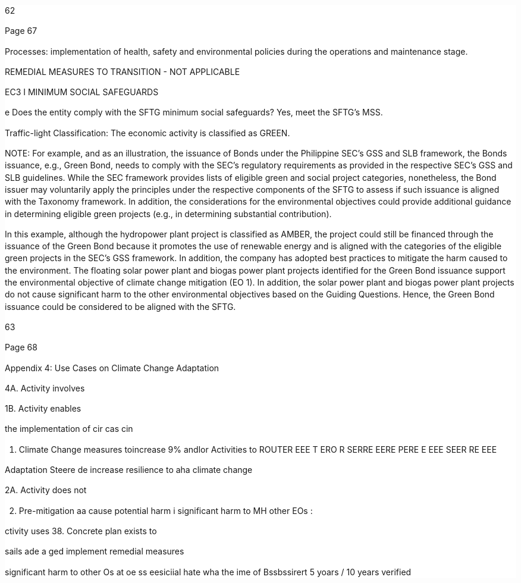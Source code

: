 62

Page 67

Processes: implementation of health, safety and environmental policies during the operations and maintenance stage.

REMEDIAL MEASURES TO TRANSITION - NOT APPLICABLE

EC3 I MINIMUM SOCIAL SAFEGUARDS

e Does the entity comply with the SFTG minimum social safeguards? Yes, meet the SFTG’s MSS.

Traffic-light Classification: The economic activity is classified as GREEN.

NOTE: For example, and as an illustration, the issuance of Bonds under the Philippine SEC’s GSS and SLB framework, the Bonds issuance, e.g., Green Bond, needs to comply with the SEC’s regulatory requirements as provided in the respective SEC’s GSS and SLB guidelines. While the SEC framework provides lists of eligible green and social project categories, nonetheless, the Bond issuer may voluntarily apply the principles under the respective components of the SFTG to assess if such issuance is aligned with the Taxonomy framework. In addition, the considerations for the environmental objectives could provide additional guidance in determining eligible green projects (e.g., in determining substantial contribution).

In this example, although the hydropower plant project is classified as AMBER, the project could still be financed through the issuance of the Green Bond because it promotes the use of renewable energy and is aligned with the categories of the eligible green projects in the SEC’s GSS framework. In addition, the company has adopted best practices to mitigate the harm caused to the environment. The floating solar power plant and biogas power plant projects identified for the Green Bond issuance support the environmental objective of climate change mitigation (EO 1). In addition, the solar power plant and biogas power plant projects do not cause significant harm to the other environmental objectives based on the Guiding Questions. Hence, the Green Bond issuance could be considered to be aligned with the SFTG.

63

Page 68

Appendix 4: Use Cases on Climate Change Adaptation

4A. Activity involves

1B. Activity enables

the implementation of cir cas cin

1. Climate Change measures toincrease 9% andlor Activities to ROUTER EEE T ERO R SERRE EERE PERE E EEE SEER RE EEE

Adaptation Steere de increase resilience to aha climate change

2A. Activity does not

2. Pre-mitigation aa cause potential harm i significant harm to MH other EOs :

ctivity uses 38. Concrete plan exists to

sails ade a ged implement remedial measures

significant harm to other Os at oe ss eesiciial hate wha the ime of Bssbssirert 5 yoars / 10 years verified
